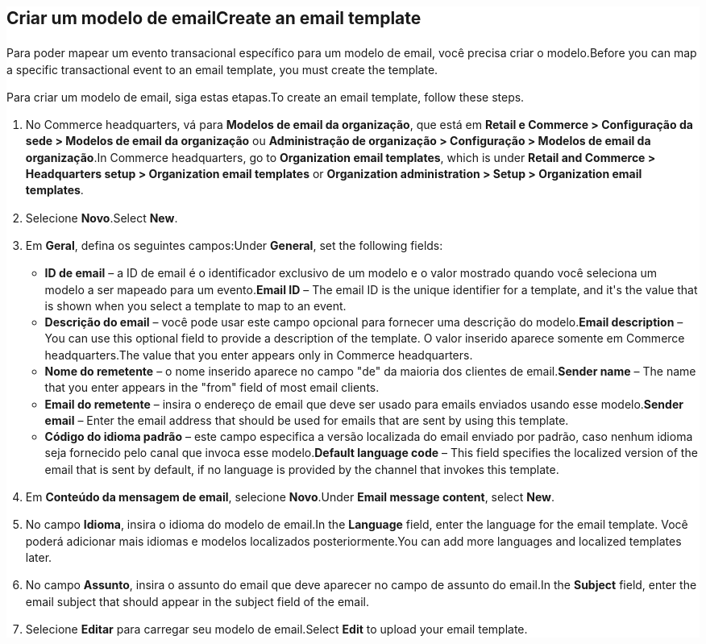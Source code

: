 ## <a name="create-an-email-template"></a><span data-ttu-id="e0b4c-108">Criar um modelo de email</span><span class="sxs-lookup"><span data-stu-id="e0b4c-108">Create an email template</span></span>

<span data-ttu-id="e0b4c-109">Para poder mapear um evento transacional específico para um modelo de email, você precisa criar o modelo.</span><span class="sxs-lookup"><span data-stu-id="e0b4c-109">Before you can map a specific transactional event to an email template, you must create the template.</span></span>

<span data-ttu-id="e0b4c-110">Para criar um modelo de email, siga estas etapas.</span><span class="sxs-lookup"><span data-stu-id="e0b4c-110">To create an email template, follow these steps.</span></span>

1. <span data-ttu-id="e0b4c-111">No Commerce headquarters, vá para **Modelos de email da organização**, que está em **Retail e Commerce \> Configuração da sede \> Modelos de email da organização** ou **Administração de organização \> Configuração \> Modelos de email da organização**.</span><span class="sxs-lookup"><span data-stu-id="e0b4c-111">In Commerce headquarters, go to **Organization email templates**, which is under **Retail and Commerce \> Headquarters setup \> Organization email templates** or **Organization administration \> Setup \> Organization email templates**.</span></span>
1. <span data-ttu-id="e0b4c-112">Selecione **Novo**.</span><span class="sxs-lookup"><span data-stu-id="e0b4c-112">Select **New**.</span></span>
1. <span data-ttu-id="e0b4c-113">Em **Geral**, defina os seguintes campos:</span><span class="sxs-lookup"><span data-stu-id="e0b4c-113">Under **General**, set the following fields:</span></span>

    - <span data-ttu-id="e0b4c-114">**ID de email** – a ID de email é o identificador exclusivo de um modelo e o valor mostrado quando você seleciona um modelo a ser mapeado para um evento.</span><span class="sxs-lookup"><span data-stu-id="e0b4c-114">**Email ID** – The email ID is the unique identifier for a template, and it's the value that is shown when you select a template to map to an event.</span></span>
    - <span data-ttu-id="e0b4c-115">**Descrição do email** – você pode usar este campo opcional para fornecer uma descrição do modelo.</span><span class="sxs-lookup"><span data-stu-id="e0b4c-115">**Email description** – You can use this optional field to provide a description of the template.</span></span> <span data-ttu-id="e0b4c-116">O valor inserido aparece somente em Commerce headquarters.</span><span class="sxs-lookup"><span data-stu-id="e0b4c-116">The value that you enter appears only in Commerce headquarters.</span></span>
    - <span data-ttu-id="e0b4c-117">**Nome do remetente** – o nome inserido aparece no campo "de" da maioria dos clientes de email.</span><span class="sxs-lookup"><span data-stu-id="e0b4c-117">**Sender name** – The name that you enter appears in the "from" field of most email clients.</span></span>
    - <span data-ttu-id="e0b4c-118">**Email do remetente** – insira o endereço de email que deve ser usado para emails enviados usando esse modelo.</span><span class="sxs-lookup"><span data-stu-id="e0b4c-118">**Sender email** – Enter the email address that should be used for emails that are sent by using this template.</span></span>
    - <span data-ttu-id="e0b4c-119">**Código do idioma padrão** – este campo especifica a versão localizada do email enviado por padrão, caso nenhum idioma seja fornecido pelo canal que invoca esse modelo.</span><span class="sxs-lookup"><span data-stu-id="e0b4c-119">**Default language code** – This field specifies the localized version of the email that is sent by default, if no language is provided by the channel that invokes this template.</span></span>

1. <span data-ttu-id="e0b4c-120">Em **Conteúdo da mensagem de email**, selecione **Novo**.</span><span class="sxs-lookup"><span data-stu-id="e0b4c-120">Under **Email message content**, select **New**.</span></span>
1. <span data-ttu-id="e0b4c-121">No campo **Idioma**, insira o idioma do modelo de email.</span><span class="sxs-lookup"><span data-stu-id="e0b4c-121">In the **Language** field, enter the language for the email template.</span></span> <span data-ttu-id="e0b4c-122">Você poderá adicionar mais idiomas e modelos localizados posteriormente.</span><span class="sxs-lookup"><span data-stu-id="e0b4c-122">You can add more languages and localized templates later.</span></span>
1. <span data-ttu-id="e0b4c-123">No campo **Assunto**, insira o assunto do email que deve aparecer no campo de assunto do email.</span><span class="sxs-lookup"><span data-stu-id="e0b4c-123">In the **Subject** field, enter the email subject that should appear in the subject field of the email.</span></span>
1. <span data-ttu-id="e0b4c-124">Selecione **Editar** para carregar seu modelo de email.</span><span class="sxs-lookup"><span data-stu-id="e0b4c-124">Select **Edit** to upload your email template.</span></span>

